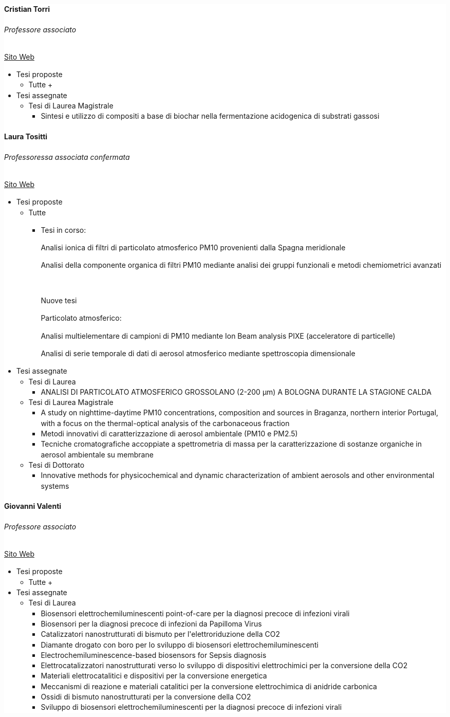 #### Cristian Torri
###### Professore associato
[Sito Web](https://www.unibo.it/sitoweb/cristian.torri)
 * Tesi proposte
   - Tutte
     + 
 * Tesi assegnate
   - Tesi di Laurea Magistrale
     + Sintesi e utilizzo di compositi a base di biochar nella fermentazione acidogenica di substrati gassosi

#### Laura Tositti
###### Professoressa associata confermata
[Sito Web](https://www.unibo.it/sitoweb/laura.tositti)
 * Tesi proposte
   - Tutte
     + <p>Tesi in corso:</p><p>Analisi ionica di filtri di particolato atmosferico PM10 provenienti dalla Spagna meridionale</p><p>Analisi della componente organica di filtri PM10 mediante analisi dei gruppi funzionali e metodi chemiometrici avanzati</p><p>&nbsp;</p><p>Nuove tesi</p><p>Particolato atmosferico:</p><p>Analisi multielementare di campioni di PM10 mediante Ion Beam analysis PIXE (acceleratore di particelle)</p><p>Analisi di serie temporale di dati di aerosol atmosferico mediante spettroscopia dimensionale</p>
 * Tesi assegnate
   - Tesi di Laurea
     + ANALISI DI PARTICOLATO ATMOSFERICO GROSSOLANO (2-200 µm) A BOLOGNA DURANTE LA STAGIONE CALDA
   - Tesi di Laurea Magistrale
     + A study on nighttime-daytime PM10 concentrations, composition and sources in Braganza, northern interior Portugal, with a focus on the thermal-optical analysis of the carbonaceous fraction
     + Metodi innovativi di caratterizzazione di aerosol ambientale (PM10 e PM2.5)
     + Tecniche cromatografiche accoppiate a spettrometria di massa per la caratterizzazione di sostanze organiche in aerosol ambientale su membrane
   - Tesi di Dottorato
     + Innovative methods for physicochemical and dynamic characterization of ambient aerosols and other environmental systems

#### Giovanni Valenti
###### Professore associato
[Sito Web](https://www.unibo.it/sitoweb/g.valenti)
 * Tesi proposte
   - Tutte
     + 
 * Tesi assegnate
   - Tesi di Laurea
     + Biosensori elettrochemiluminescenti point-of-care per la diagnosi precoce di infezioni virali
     + Biosensori per la diagnosi precoce di infezioni da Papilloma Virus
     + Catalizzatori nanostrutturati di bismuto per l'elettroriduzione della CO2
     + Diamante drogato con boro per lo sviluppo di biosensori elettrochemiluminescenti
     + Electrochemiluminescence-based biosensors for Sepsis diagnosis
     + Elettrocatalizzatori nanostrutturati verso lo sviluppo di dispositivi elettrochimici per la conversione della CO2
     + Materiali elettrocatalitici e dispositivi per la conversione energetica
     + Meccanismi di reazione e materiali catalitici per la conversione elettrochimica di anidride carbonica
     + Ossidi di bismuto nanostrutturati per la conversione della CO2
     + Sviluppo di biosensori elettrochemiluminescenti per la diagnosi precoce di infezioni virali
